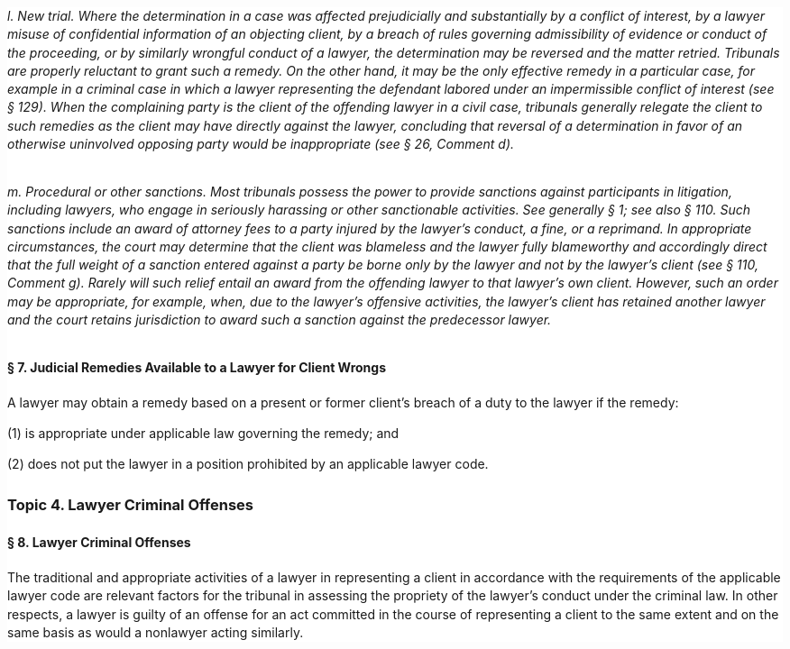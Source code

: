 ###### l. New trial. Where the determination in a case was affected prejudicially and substantially by a conflict of interest, by a lawyer misuse of confidential information of an objecting client, by a breach of rules governing admissibility of evidence or conduct of the proceeding, or by similarly wrongful conduct of a lawyer, the determination may be reversed and the matter retried. Tribunals are properly reluctant to grant such a remedy. On the other hand, it may be the only effective remedy in a particular case, for example in a criminal case in which a lawyer representing the defendant labored under an impermissible conflict of interest (see § 129). When the complaining party is the client of the offending lawyer in a civil case, tribunals generally relegate the client to such remedies as the client may have directly against the lawyer, concluding that reversal of a determination in favor of an otherwise uninvolved opposing party would be inappropriate (see § 26, Comment d).

###### m. Procedural or other sanctions. Most tribunals possess the power to provide sanctions against participants in litigation, including lawyers, who engage in seriously harassing or other sanctionable activities. See generally § 1; see also § 110. Such sanctions include an award of attorney fees to a party injured by the lawyer’s conduct, a fine, or a reprimand. In appropriate circumstances, the court may determine that the client was blameless and the lawyer fully blameworthy and accordingly direct that the full weight of a sanction entered against a party be borne only by the lawyer and not by the lawyer’s client (see § 110, Comment g). Rarely will such relief entail an award from the offending lawyer to that lawyer’s own client. However, such an order may be appropriate, for example, when, due to the lawyer’s offensive activities, the lawyer’s client has retained another lawyer and the court retains jurisdiction to award such a sanction against the predecessor lawyer.

#### § 7. Judicial Remedies Available to a Lawyer for Client Wrongs

A lawyer may obtain a remedy based on a present or former client’s breach of a duty to the lawyer if the remedy:

(1) is appropriate under applicable law governing the remedy; and

(2) does not put the lawyer in a position prohibited by an applicable lawyer code.

### Topic 4. Lawyer Criminal Offenses

#### § 8. Lawyer Criminal Offenses

The traditional and appropriate activities of a lawyer in representing a client in accordance with the requirements of the applicable lawyer code are relevant factors for the tribunal in assessing the propriety of the lawyer’s conduct under the criminal law. In other respects, a lawyer is guilty of an offense for an act committed in the course of representing a client to the same extent and on the same basis as would a nonlawyer acting similarly.
